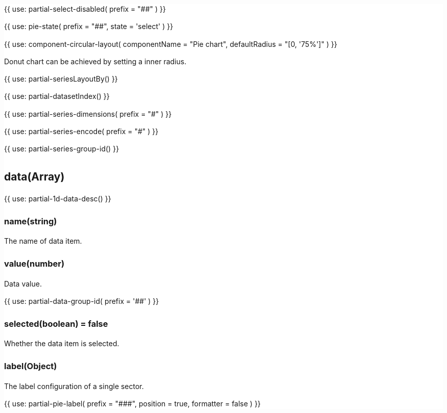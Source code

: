 {{ use: partial-select-disabled(
    prefix = "##"
) }}

{{ use: pie-state(
    prefix = "##",
    state = 'select'
) }}

{{ use: component-circular-layout(
    componentName = "Pie chart",
    defaultRadius = "[0, '75%']"
) }}

Donut chart can be achieved by setting a inner radius.

{{ use: partial-seriesLayoutBy() }}

{{ use: partial-datasetIndex() }}

{{ use: partial-series-dimensions(
    prefix = "#"
) }}

{{ use: partial-series-encode(
    prefix = "#"
) }}

{{ use: partial-series-group-id() }}

## data(Array)

{{ use: partial-1d-data-desc() }}

### name(string)

The name of data item.

### value(number)

Data value.

{{ use: partial-data-group-id(
    prefix = '##'
) }}

### selected(boolean) = false

Whether the data item is selected.

### label(Object)

The label configuration of a single sector.

{{ use: partial-pie-label(
    prefix = "###",
    position = true,
    formatter = false
) }}
